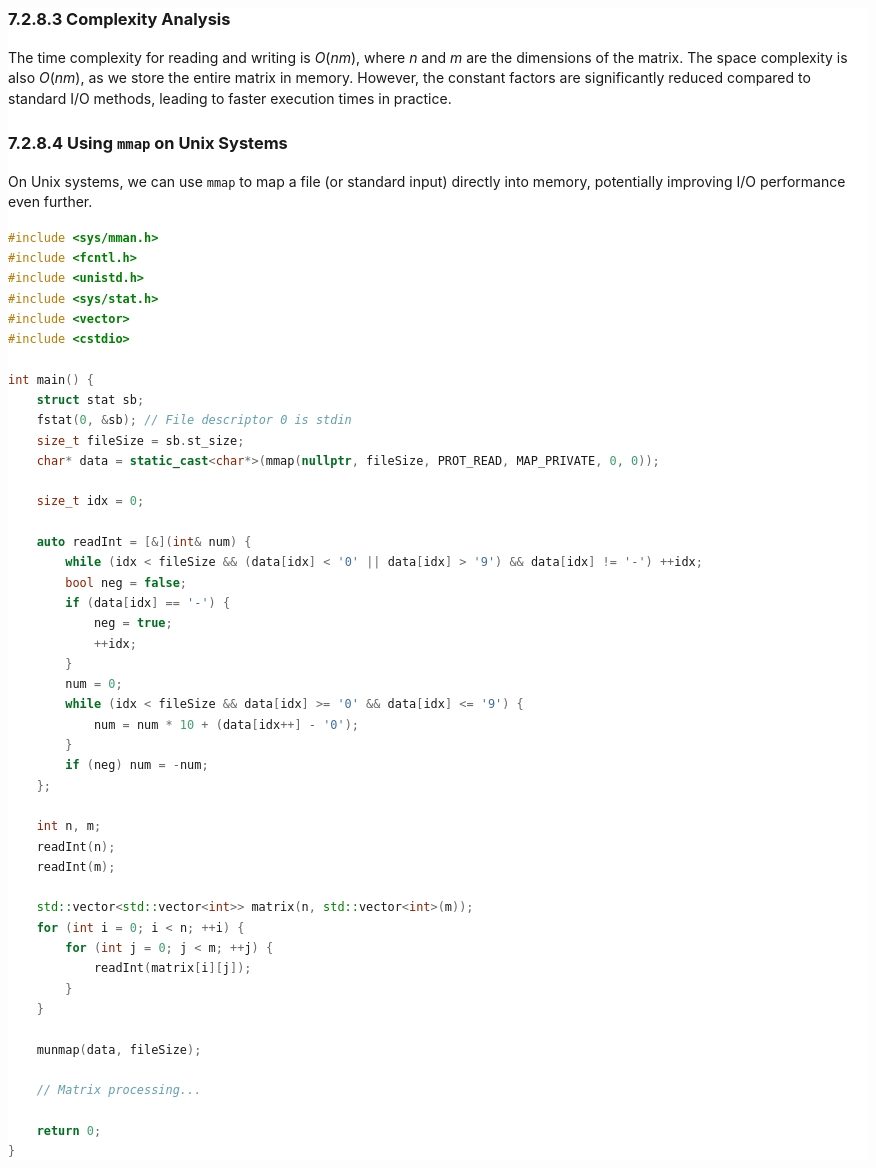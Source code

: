 ### 7.2.8.3 Complexity Analysis

The time complexity for reading and writing is $O(nm)$, where $n$ and $m$ are the dimensions of the matrix. The space complexity is also $O(nm)$, as we store the entire matrix in memory. However, the constant factors are significantly reduced compared to standard I/O methods, leading to faster execution times in practice.

### 7.2.8.4 Using `mmap` on Unix Systems

On Unix systems, we can use `mmap` to map a file (or standard input) directly into memory, potentially improving I/O performance even further.

```cpp
#include <sys/mman.h>
#include <fcntl.h>
#include <unistd.h>
#include <sys/stat.h>
#include <vector>
#include <cstdio>

int main() {
    struct stat sb;
    fstat(0, &sb); // File descriptor 0 is stdin
    size_t fileSize = sb.st_size;
    char* data = static_cast<char*>(mmap(nullptr, fileSize, PROT_READ, MAP_PRIVATE, 0, 0));

    size_t idx = 0;

    auto readInt = [&](int& num) {
        while (idx < fileSize && (data[idx] < '0' || data[idx] > '9') && data[idx] != '-') ++idx;
        bool neg = false;
        if (data[idx] == '-') {
            neg = true;
            ++idx;
        }
        num = 0;
        while (idx < fileSize && data[idx] >= '0' && data[idx] <= '9') {
            num = num * 10 + (data[idx++] - '0');
        }
        if (neg) num = -num;
    };

    int n, m;
    readInt(n);
    readInt(m);

    std::vector<std::vector<int>> matrix(n, std::vector<int>(m));
    for (int i = 0; i < n; ++i) {
        for (int j = 0; j < m; ++j) {
            readInt(matrix[i][j]);
        }
    }

    munmap(data, fileSize);

    // Matrix processing...

    return 0;
}
```
